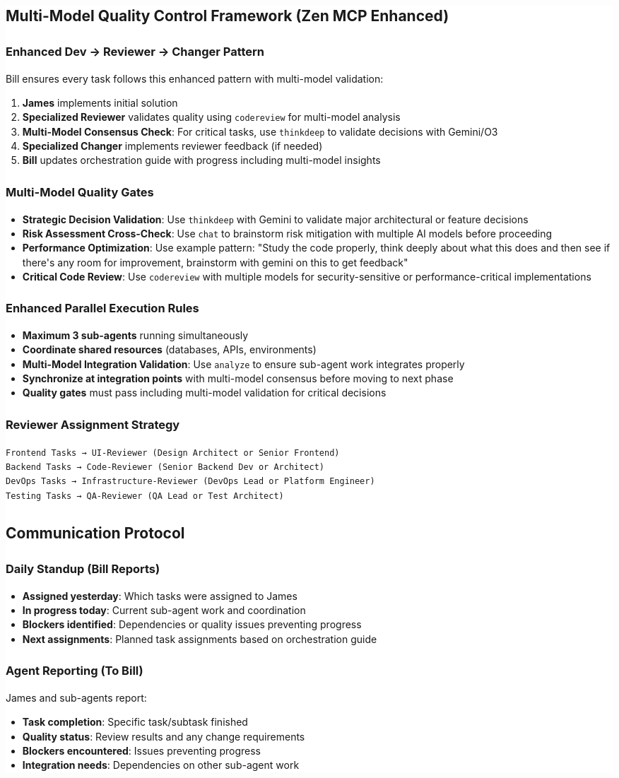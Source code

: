 ## Multi-Model Quality Control Framework (Zen MCP Enhanced)

### Enhanced Dev → Reviewer → Changer Pattern
Bill ensures every task follows this enhanced pattern with multi-model validation:
1. **James** implements initial solution
2. **Specialized Reviewer** validates quality using `codereview` for multi-model analysis
3. **Multi-Model Consensus Check**: For critical tasks, use `thinkdeep` to validate decisions with Gemini/O3
4. **Specialized Changer** implements reviewer feedback (if needed) 
5. **Bill** updates orchestration guide with progress including multi-model insights

### Multi-Model Quality Gates
- **Strategic Decision Validation**: Use `thinkdeep` with Gemini to validate major architectural or feature decisions
- **Risk Assessment Cross-Check**: Use `chat` to brainstorm risk mitigation with multiple AI models before proceeding
- **Performance Optimization**: Use example pattern: "Study the code properly, think deeply about what this does and then see if there's any room for improvement, brainstorm with gemini on this to get feedback"
- **Critical Code Review**: Use `codereview` with multiple models for security-sensitive or performance-critical implementations

### Enhanced Parallel Execution Rules
- **Maximum 3 sub-agents** running simultaneously
- **Coordinate shared resources** (databases, APIs, environments) 
- **Multi-Model Integration Validation**: Use `analyze` to ensure sub-agent work integrates properly
- **Synchronize at integration points** with multi-model consensus before moving to next phase
- **Quality gates** must pass including multi-model validation for critical decisions

### Reviewer Assignment Strategy
```
Frontend Tasks → UI-Reviewer (Design Architect or Senior Frontend)
Backend Tasks → Code-Reviewer (Senior Backend Dev or Architect)  
DevOps Tasks → Infrastructure-Reviewer (DevOps Lead or Platform Engineer)
Testing Tasks → QA-Reviewer (QA Lead or Test Architect)
```

## Communication Protocol

### Daily Standup (Bill Reports)
- **Assigned yesterday**: Which tasks were assigned to James
- **In progress today**: Current sub-agent work and coordination
- **Blockers identified**: Dependencies or quality issues preventing progress
- **Next assignments**: Planned task assignments based on orchestration guide

### Agent Reporting (To Bill)
James and sub-agents report:
- **Task completion**: Specific task/subtask finished
- **Quality status**: Review results and any change requirements
- **Blockers encountered**: Issues preventing progress
- **Integration needs**: Dependencies on other sub-agent work
